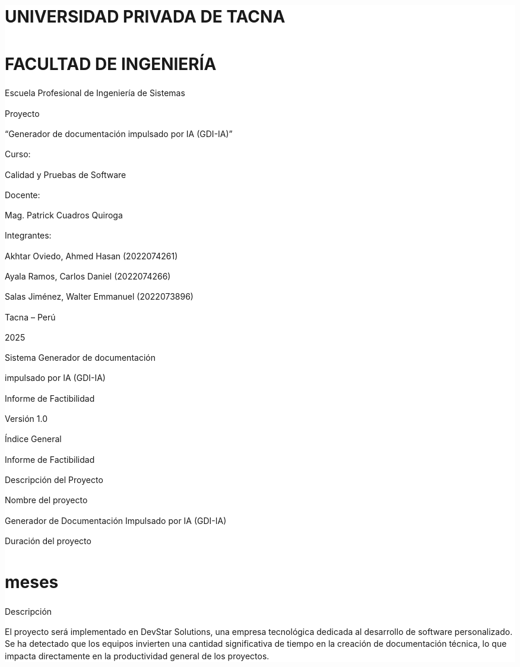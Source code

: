 # UNIVERSIDAD PRIVADA DE TACNA

# FACULTAD DE INGENIERÍA

Escuela Profesional de Ingeniería de Sistemas

Proyecto

“Generador de documentación impulsado por IA (GDI-IA)”

Curso:

Calidad y Pruebas de Software

Docente:

Mag. Patrick Cuadros Quiroga

Integrantes:

Akhtar Oviedo, Ahmed Hasan			(2022074261)

Ayala Ramos, Carlos Daniel 			(2022074266)

Salas Jiménez, Walter Emmanuel  		(2022073896)

Tacna – Perú

2025

Sistema Generador de documentación

impulsado por IA (GDI-IA)

Informe de Factibilidad

Versión 1.0

Índice General

Informe de Factibilidad

Descripción del Proyecto

Nombre del proyecto

Generador de Documentación Impulsado por IA (GDI-IA)

Duración del proyecto

# meses

Descripción

El proyecto será implementado en DevStar Solutions, una empresa tecnológica dedicada al desarrollo de software personalizado. Se ha detectado que los equipos invierten una cantidad significativa de tiempo en la creación de documentación técnica, lo que impacta directamente en la productividad general de los proyectos.
